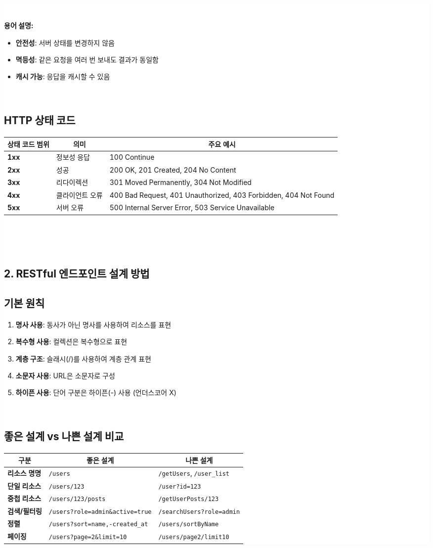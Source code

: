 <br>

**용어 설명:**
- **안전성**: 서버 상태를 변경하지 않음

- **멱등성**: 같은 요청을 여러 번 보내도 결과가 동일함
- **캐시 가능**: 응답을 캐시할 수 있음

<br>

## HTTP 상태 코드

| 상태 코드 범위 | 의미 | 주요 예시 |
|---------------|------|-----------|
| **1xx** | 정보성 응답 | 100 Continue |
| **2xx** | 성공 | 200 OK, 201 Created, 204 No Content |
| **3xx** | 리다이렉션 | 301 Moved Permanently, 304 Not Modified |
| **4xx** | 클라이언트 오류 | 400 Bad Request, 401 Unauthorized, 403 Forbidden, 404 Not Found |
| **5xx** | 서버 오류 | 500 Internal Server Error, 503 Service Unavailable |


<br><br><br>


## 2. RESTful 엔드포인트 설계 방법

## 기본 원칙

1. **명사 사용**: 동사가 아닌 명사를 사용하여 리소스를 표현

2. **복수형 사용**: 컬렉션은 복수형으로 표현
3. **계층 구조**: 슬래시(/)를 사용하여 계층 관계 표현
4. **소문자 사용**: URL은 소문자로 구성
5. **하이픈 사용**: 단어 구분은 하이픈(-) 사용 (언더스코어 X)

<br>

## 좋은 설계 vs 나쁜 설계 비교

| 구분 | 좋은 설계 | 나쁜 설계 |
|------|-----------|-----------|
| **리소스 명명** | `/users` | `/getUsers`, `/user_list` |
| **단일 리소스** | `/users/123` | `/user?id=123` |
| **중첩 리소스** | `/users/123/posts` | `/getUserPosts/123` |
| **검색/필터링** | `/users?role=admin&active=true` | `/searchUsers?role=admin` |
| **정렬** | `/users?sort=name,-created_at` | `/users/sortByName` |
| **페이징** | `/users?page=2&limit=10` | `/users/page2/limit10` |
